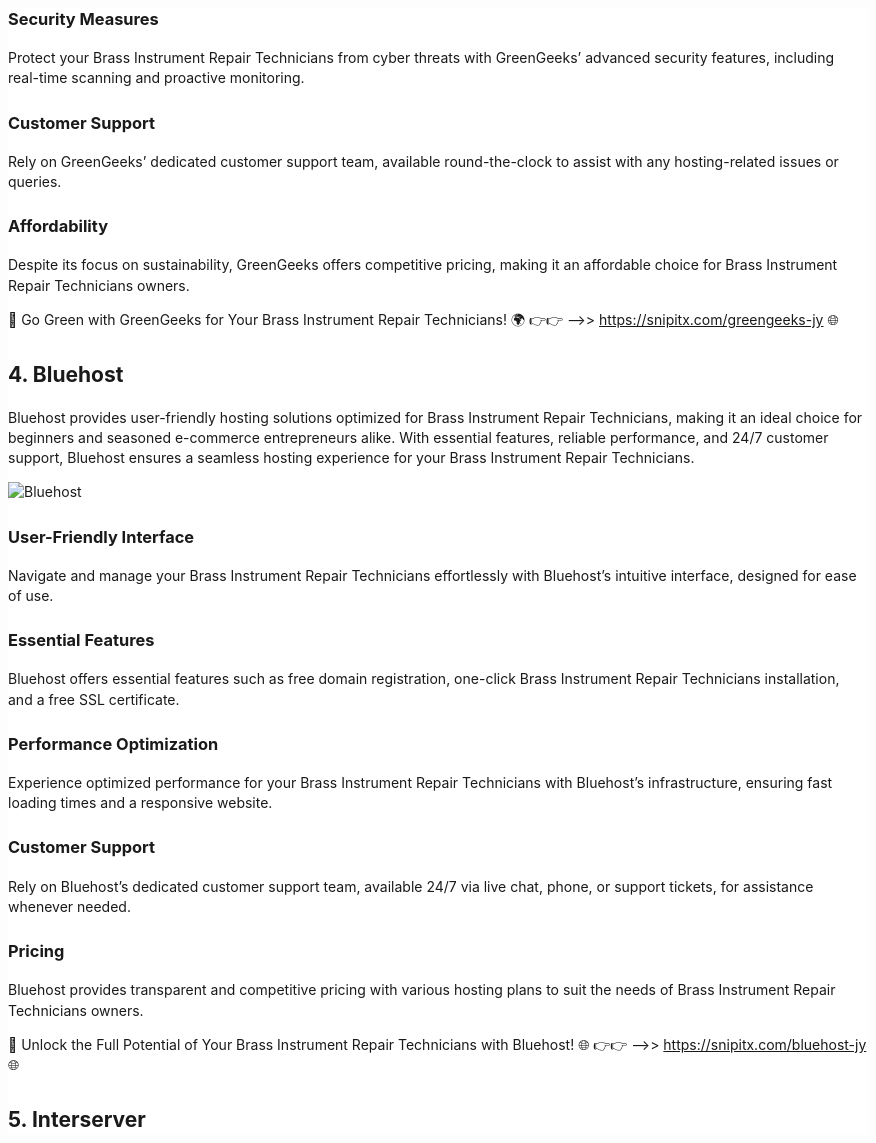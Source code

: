 ### Security Measures
Protect your Brass Instrument Repair Technicians from cyber threats with GreenGeeks’ advanced security features, including real-time scanning and proactive monitoring.

### Customer Support
Rely on GreenGeeks’ dedicated customer support team, available round-the-clock to assist with any hosting-related issues or queries.

### Affordability
Despite its focus on sustainability, GreenGeeks offers competitive pricing, making it an affordable choice for Brass Instrument Repair Technicians owners.

🌿 Go Green with GreenGeeks for Your Brass Instrument Repair Technicians! 🌍
👉👉 -->> https://snipitx.com/greengeeks-jy 🌐

## 4. Bluehost

Bluehost provides user-friendly hosting solutions optimized for Brass Instrument Repair Technicians, making it an ideal choice for beginners and seasoned e-commerce entrepreneurs alike. With essential features, reliable performance, and 24/7 customer support, Bluehost ensures a seamless hosting experience for your Brass Instrument Repair Technicians.

![Bluehost](https://i.imgur.com/PasFF9E.jpeg "Bluehost Hosting")

### User-Friendly Interface
Navigate and manage your Brass Instrument Repair Technicians effortlessly with Bluehost’s intuitive interface, designed for ease of use.

### Essential Features
Bluehost offers essential features such as free domain registration, one-click Brass Instrument Repair Technicians installation, and a free SSL certificate.

### Performance Optimization
Experience optimized performance for your Brass Instrument Repair Technicians with Bluehost’s infrastructure, ensuring fast loading times and a responsive website.

### Customer Support
Rely on Bluehost’s dedicated customer support team, available 24/7 via live chat, phone, or support tickets, for assistance whenever needed.

### Pricing
Bluehost provides transparent and competitive pricing with various hosting plans to suit the needs of Brass Instrument Repair Technicians owners.

🚀 Unlock the Full Potential of Your Brass Instrument Repair Technicians with Bluehost! 🌐
👉👉 -->> https://snipitx.com/bluehost-jy 🌐

## 5. Interserver
